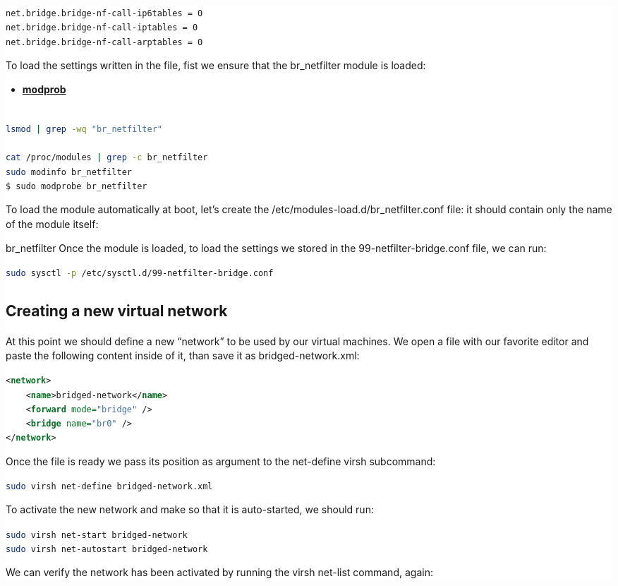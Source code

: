 ```bash
net.bridge.bridge-nf-call-ip6tables = 0
net.bridge.bridge-nf-call-iptables = 0
net.bridge.bridge-nf-call-arptables = 0
```

To load the settings written in the file, fist we ensure that the br_netfilter module is loaded:

- **[modprob](https://phoenixnap.com/kb/modprobe-command#:~:text=The%20Linux%20kernel%20has%20a,add%20or%20remove%20kernel%20modules.)**

```bash

lsmod | grep -wq "br_netfilter"

cat /proc/modules | grep -c br_netfilter
sudo modinfo br_netfilter
$ sudo modprobe br_netfilter
```

To load the module automatically at boot, let’s create the /etc/modules-load.d/br_netfilter.conf file: it should contain only the name of the module itself:

br_netfilter
Once the module is loaded, to load the settings we stored in the 99-netfilter-bridge.conf file, we can run:

```bash
sudo sysctl -p /etc/sysctl.d/99-netfilter-bridge.conf
```

## Creating a new virtual network

At this point we should define a new “network” to be used by our virtual machines. We open a file with our favorite editor and paste the following content inside of it, than save it as bridged-network.xml:

```xml
<network>
    <name>bridged-network</name>
    <forward mode="bridge" />
    <bridge name="br0" />
</network>
```

Once the file is ready we pass its position as argument to the net-define virsh subcommand:

```bash
sudo virsh net-define bridged-network.xml
```

To activate the new network and make so that it is auto-started, we should run:

```bash
sudo virsh net-start bridged-network
sudo virsh net-autostart bridged-network
```

We can verify the network has been activated by running the virsh net-list
command, again:
